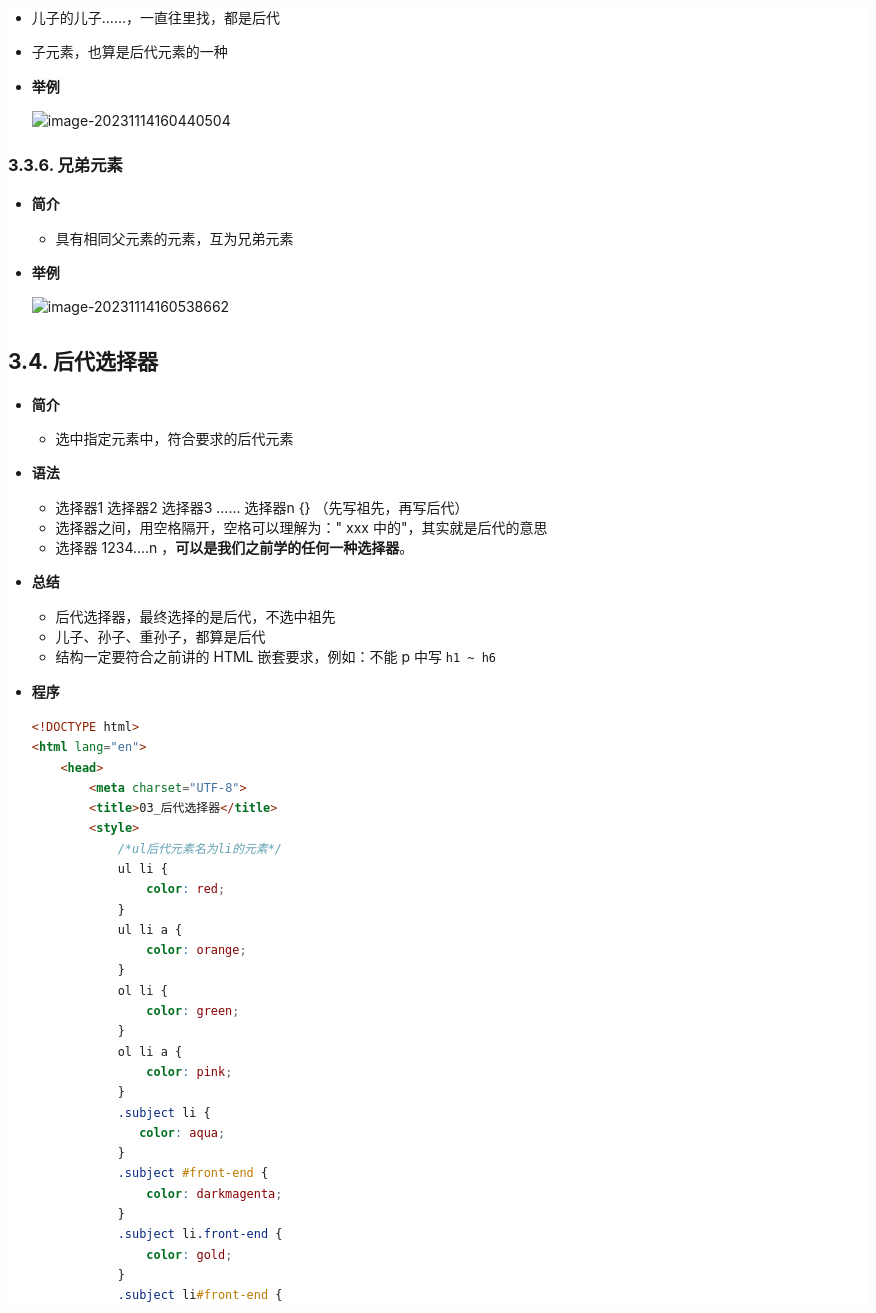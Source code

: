   * 儿子的儿子......，一直往里找，都是后代
  * 子元素，也算是后代元素的一种

* **举例**

  ![image-20231114160440504](https://dawn1314.oss-cn-beijing.aliyuncs.com/typoraimg/202311141604562.png)



### 3.3.6. 兄弟元素

* **简介**

  * 具有相同父元素的元素，互为兄弟元素

* **举例**

  ![image-20231114160538662](https://dawn1314.oss-cn-beijing.aliyuncs.com/typoraimg/202311141605716.png) 



## 3.4. 后代选择器

* **简介**
  * 选中指定元素中，符合要求的后代元素

* **语法**
  * 选择器1 选择器2 选择器3 ...... 选择器n {} （先写祖先，再写后代）
  * 选择器之间，用空格隔开，空格可以理解为：" xxx 中的"，其实就是后代的意思
  * 选择器 1234....n ，**可以是我们之前学的任何一种选择器**。

* **总结**

  * 后代选择器，最终选择的是后代，不选中祖先
  * 儿子、孙子、重孙子，都算是后代
  * 结构一定要符合之前讲的 HTML 嵌套要求，例如：不能 p 中写 `h1 ~ h6` 

* **程序**

  ```html
  <!DOCTYPE html>
  <html lang="en">
      <head>
          <meta charset="UTF-8">
          <title>03_后代选择器</title>
          <style>
              /*ul后代元素名为li的元素*/
              ul li {
                  color: red;
              }
              ul li a {
                  color: orange;
              }
              ol li {
                  color: green;
              }
              ol li a {
                  color: pink;
              }
              .subject li {
                 color: aqua;
              }
              .subject #front-end {
                  color: darkmagenta;
              }
              .subject li.front-end {
                  color: gold;
              }
              .subject li#front-end {
  ```